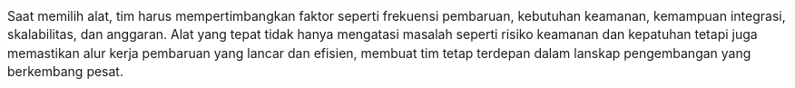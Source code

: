 Saat memilih alat, tim harus mempertimbangkan faktor seperti frekuensi pembaruan, kebutuhan keamanan, kemampuan integrasi, skalabilitas, dan anggaran. Alat yang tepat tidak hanya mengatasi masalah seperti risiko keamanan dan kepatuhan tetapi juga memastikan alur kerja pembaruan yang lancar dan efisien, membuat tim tetap terdepan dalam lanskap pengembangan yang berkembang pesat.
